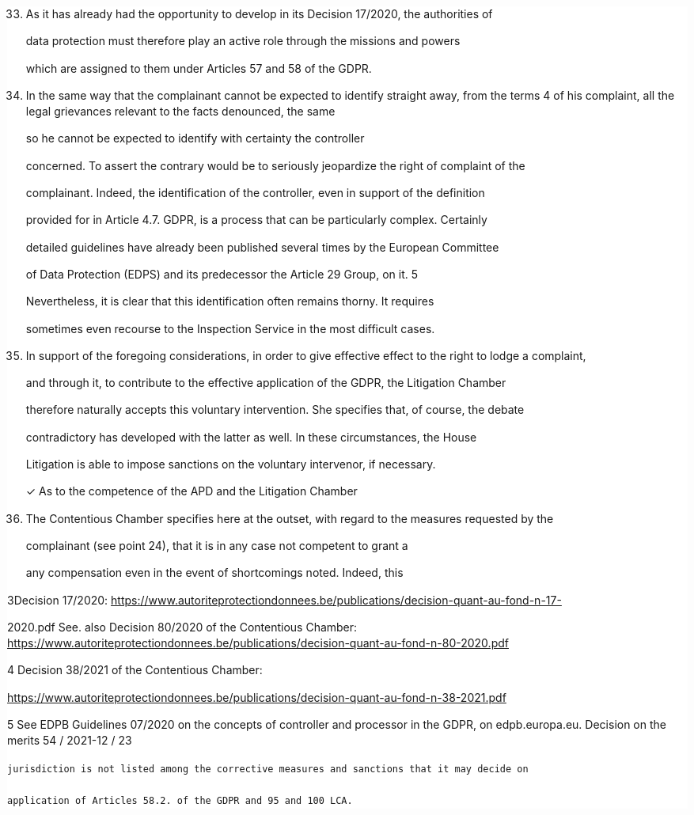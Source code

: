 33. As it has already had the opportunity to develop in its Decision 17/2020, the authorities of

    data protection must therefore play an active role through the missions and powers

    which are assigned to them under Articles 57 and 58 of the GDPR.

34. In the same way that the complainant cannot be expected to identify straight away, from the terms
                                                                                              4
    of his complaint, all the legal grievances relevant to the facts denounced, the same

    so he cannot be expected to identify with certainty the controller

    concerned. To assert the contrary would be to seriously jeopardize the right of complaint of the

    complainant. Indeed, the identification of the controller, even in support of the definition

    provided for in Article 4.7. GDPR, is a process that can be particularly complex. Certainly

    detailed guidelines have already been published several times by the European Committee

    of Data Protection (EDPS) and its predecessor the Article 29 Group, on it. 5

    Nevertheless, it is clear that this identification often remains thorny. It requires

    sometimes even recourse to the Inspection Service in the most difficult cases.

35. In support of the foregoing considerations, in order to give effective effect to the right to lodge a complaint,

    and through it, to contribute to the effective application of the GDPR, the Litigation Chamber

    therefore naturally accepts this voluntary intervention. She specifies that, of course, the debate

    contradictory has developed with the latter as well. In these circumstances, the House

    Litigation is able to impose sanctions on the voluntary intervenor, if necessary.

    ✓ As to the competence of the APD and the Litigation Chamber

36. The Contentious Chamber specifies here at the outset, with regard to the measures requested by the

    complainant (see point 24), that it is in any case not competent to grant a

    any compensation even in the event of shortcomings noted. Indeed, this

3Decision 17/2020: https://www.autoriteprotectiondonnees.be/publications/decision-quant-au-fond-n-17-

2020.pdf See. also Decision 80/2020 of the Contentious Chamber:
https://www.autoriteprotectiondonnees.be/publications/decision-quant-au-fond-n-80-2020.pdf

4 Decision 38/2021 of the Contentious Chamber:

https://www.autoriteprotectiondonnees.be/publications/decision-quant-au-fond-n-38-2021.pdf

5 See EDPB Guidelines 07/2020 on the concepts of controller and processor in the GDPR, on edpb.europa.eu. Decision on the merits 54 / 2021-12 / 23

    jurisdiction is not listed among the corrective measures and sanctions that it may decide on

    application of Articles 58.2. of the GDPR and 95 and 100 LCA.
